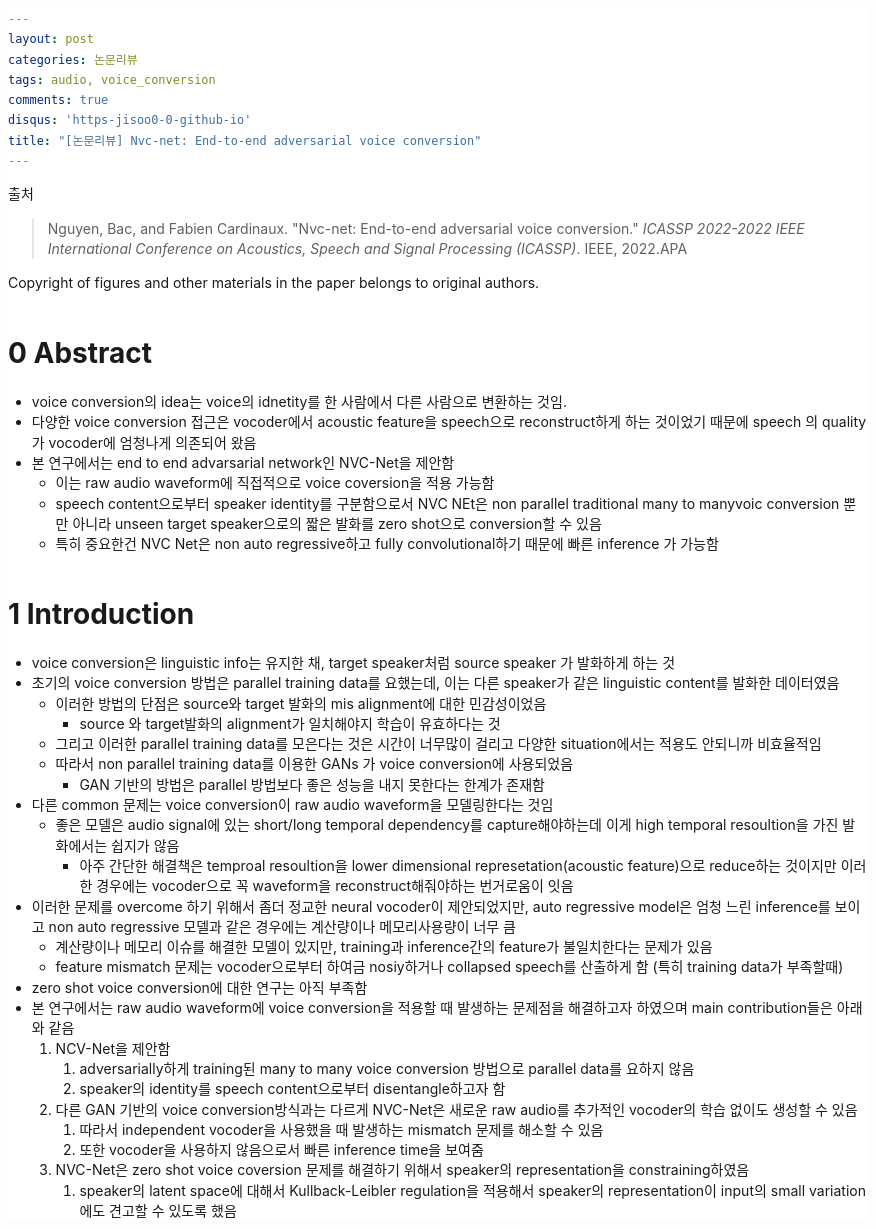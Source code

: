 ```yaml
---
layout: post
categories: 논문리뷰
tags: audio, voice_conversion
comments: true
disqus: 'https-jisoo0-0-github-io' 
title: "[논문리뷰] Nvc-net: End-to-end adversarial voice conversion"
---
```


출처
>  Nguyen, Bac, and Fabien Cardinaux. "Nvc-net: End-to-end adversarial voice conversion." *ICASSP 2022-2022 IEEE International Conference on Acoustics, Speech and Signal Processing (ICASSP)*. IEEE, 2022.APA


Copyright of figures and other materials in the paper belongs to original authors.

# 0 Abstract

- voice conversion의 idea는 voice의 idnetity를 한 사람에서 다른 사람으로 변환하는 것임.
- 다양한 voice conversion 접근은 vocoder에서 acoustic feature을 speech으로 reconstruct하게 하는 것이었기 때문에 speech 의 quality 가 vocoder에 엄청나게 의존되어 왔음
- 본 연구에서는 end to end advarsarial network인 NVC-Net을 제안함
    - 이는 raw audio waveform에 직접적으로 voice coversion을 적용 가능함
    - speech content으로부터 speaker identity를 구분함으로서 NVC NEt은 non parallel traditional many to manyvoic conversion 뿐만 아니라 unseen target speaker으로의 짧은 발화를 zero shot으로 conversion할 수 있음
    - 특히 중요한건 NVC Net은 non auto regressive하고 fully convolutional하기 때문에 빠른 inference 가 가능함

# 1 Introduction

- voice conversion은 linguistic info는 유지한 채, target speaker처럼 source speaker 가 발화하게 하는 것
- 초기의 voice conversion 방법은 parallel training data를 요했는데, 이는 다른 speaker가 같은 linguistic content를 발화한 데이터였음
    - 이러한 방법의 단점은 source와 target 발화의 mis alignment에 대한 민감성이었음
        - source 와 target발화의 alignment가 일치해야지 학습이 유효하다는 것
    - 그리고 이러한 parallel training data를 모은다는 것은 시간이 너무많이 걸리고 다양한 situation에서는 적용도 안되니까 비효율적임
    - 따라서 non parallel training data를 이용한 GANs 가 voice conversion에 사용되었음
        - GAN 기반의 방법은 parallel 방법보다 좋은 성능을 내지 못한다는 한계가 존재함
- 다른 common 문제는 voice conversion이 raw audio waveform을 모델링한다는 것임
    - 좋은 모델은 audio signal에 있는 short/long temporal dependency를 capture해야하는데 이게 high temporal resoultion을 가진 발화에서는 쉽지가 않음
        - 아주 간단한 해결책은 temproal resoultion을 lower dimensional represetation(acoustic feature)으로 reduce하는 것이지만 이러한 경우에는 vocoder으로 꼭 waveform을 reconstruct해줘야하는 번거로움이 잇음
- 이러한 문제를 overcome 하기 위해서 좀더 정교한 neural vocoder이 제안되었지만, auto regressive model은 엄청 느린 inference를 보이고 non auto regressive 모델과 같은 경우에는 계산량이나 메모리사용량이 너무 큼
    - 계산량이나 메모리 이슈를 해결한 모델이 있지만, training과 inference간의 feature가 불일치한다는 문제가 있음
    - feature mismatch 문제는 vocoder으로부터 하여금 nosiy하거나 collapsed speech를 산출하게 함 (특히 training data가 부족할때)
- zero shot voice conversion에 대한 연구는 아직 부족함
- 본 연구에서는 raw audio waveform에 voice conversion을 적용할 때 발생하는 문제점을 해결하고자 하였으며 main contribution들은 아래와 같음
    1. NCV-Net을 제안함
        1. adversarially하게 training된 many to many voice conversion 방법으로 parallel data를 요하지 않음
        2. speaker의 identity를 speech content으로부터 disentangle하고자 함
    2. 다른 GAN 기반의 voice conversion방식과는 다르게 NVC-Net은 새로운 raw audio를 추가적인 vocoder의 학습 없이도 생성할 수 있음 
        1. 따라서 independent vocoder을 사용했을 때 발생하는 mismatch 문제를 해소할 수 있음
        2. 또한 vocoder을 사용하지 않음으로서 빠른 inference time을 보여줌
    3. NVC-Net은 zero shot voice coversion 문제를 해결하기 위해서 speaker의 representation을 constraining하였음
        1. speaker의 latent space에 대해서 Kullback-Leibler regulation을 적용해서 speaker의 representation이 input의 small variation에도 견고할 수 있도록 했음


[jekyll-docs]: http://jekyllrb.com/docs/home
[jekyll-gh]:   https://github.com/jekyll/jekyll
[jekyll-talk]: https://talk.jekyllrb.com/